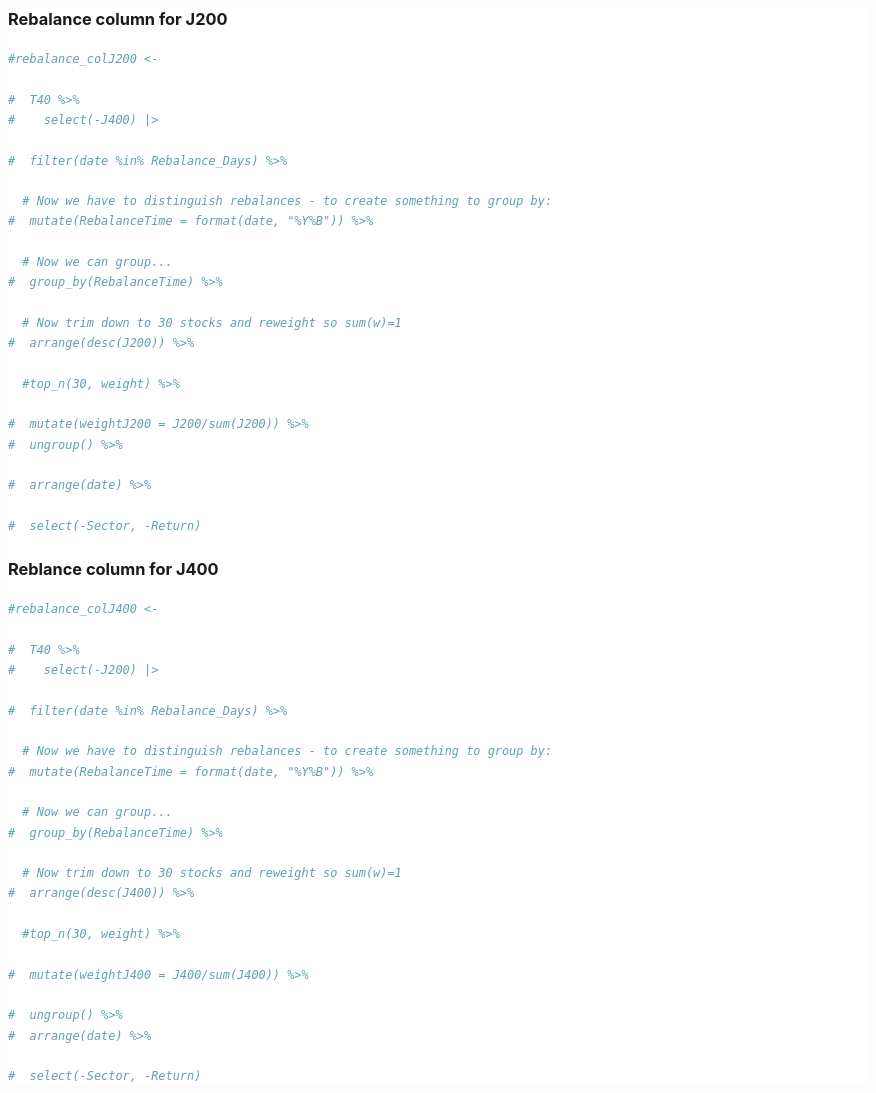### Rebalance column for J200

``` r
#rebalance_colJ200 <-
  
#  T40 %>% 
#    select(-J400) |> 
  
#  filter(date %in% Rebalance_Days) %>% 
  
  # Now we have to distinguish rebalances - to create something to group by:
#  mutate(RebalanceTime = format(date, "%Y%B")) %>% 
  
  # Now we can group...
#  group_by(RebalanceTime) %>% 
  
  # Now trim down to 30 stocks and reweight so sum(w)=1
#  arrange(desc(J200)) %>% 
  
  #top_n(30, weight) %>% 
  
#  mutate(weightJ200 = J200/sum(J200)) %>%
#  ungroup() %>% 
  
#  arrange(date) %>% 
  
#  select(-Sector, -Return)
```

### Reblance column for J400

``` r
#rebalance_colJ400 <-
  
#  T40 %>% 
#    select(-J200) |> 
  
#  filter(date %in% Rebalance_Days) %>% 
  
  # Now we have to distinguish rebalances - to create something to group by:
#  mutate(RebalanceTime = format(date, "%Y%B")) %>% 
  
  # Now we can group...
#  group_by(RebalanceTime) %>% 
  
  # Now trim down to 30 stocks and reweight so sum(w)=1
#  arrange(desc(J400)) %>% 
  
  #top_n(30, weight) %>% 
  
#  mutate(weightJ400 = J400/sum(J400)) %>%
  
#  ungroup() %>% 
#  arrange(date) %>% 
  
#  select(-Sector, -Return)
```
